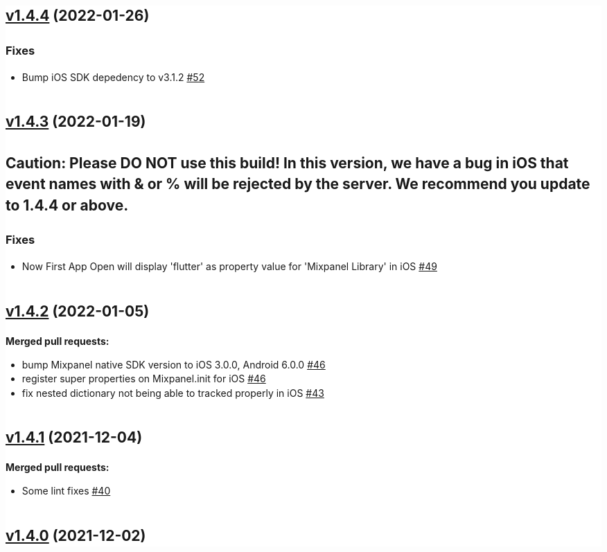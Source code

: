 #

## [v1.4.4](https://github.com/mixpanel/mixpanel-flutter/tree/v1.4.4) (2022-01-26)

### Fixes

- Bump iOS SDK depedency to v3.1.2 [\#52](https://github.com/mixpanel/mixpanel-flutter/pull/52)

#

## [v1.4.3](https://github.com/mixpanel/mixpanel-flutter/tree/v1.4.3) (2022-01-19)

## Caution: Please DO NOT use this build! In this version, we have a bug in iOS that event names with & or % will be rejected by the server. We recommend you update to 1.4.4 or above.

### Fixes

- Now First App Open will display 'flutter' as property value for 'Mixpanel Library' in iOS [\#49](https://github.com/mixpanel/mixpanel-flutter/pull/49)

#

## [v1.4.2](https://github.com/mixpanel/mixpanel-flutter/tree/v1.4.2) (2022-01-05)

**Merged pull requests:**

- bump Mixpanel native SDK version to iOS 3.0.0, Android 6.0.0 [\#46](https://github.com/mixpanel/mixpanel-flutter/pull/44)
- register super properties on Mixpanel.init for iOS [\#46](https://github.com/mixpanel/mixpanel-flutter/pull/46)
- fix nested dictionary not being able to tracked properly in iOS [\#43](https://github.com/mixpanel/mixpanel-flutter/pull/43)

#

## [v1.4.1](https://github.com/mixpanel/mixpanel-flutter/tree/v1.4.1) (2021-12-04)

**Merged pull requests:**

- Some lint fixes [\#40](https://github.com/mixpanel/mixpanel-flutter/pull/40)

#

## [v1.4.0](https://github.com/mixpanel/mixpanel-flutter/tree/v1.4.0) (2021-12-02)
